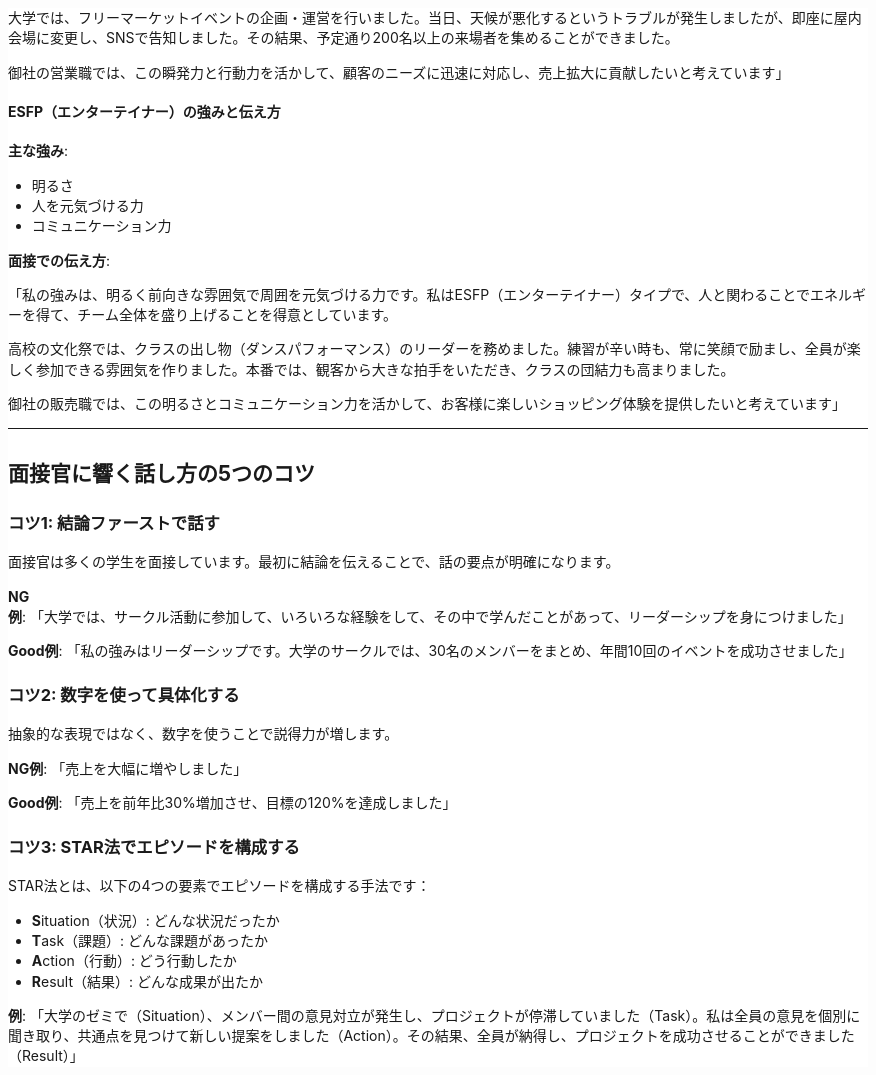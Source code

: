 大学では、フリーマーケットイベントの企画・運営を行いました。当日、天候が悪化するというトラブルが発生しましたが、即座に屋内会場に変更し、SNSで告知しました。その結果、予定通り200名以上の来場者を集めることができました。

御社の営業職では、この瞬発力と行動力を活かして、顧客のニーズに迅速に対応し、売上拡大に貢献したいと考えています」

#### ESFP（エンターテイナー）の強みと伝え方

**主な強み**:
- 明るさ
- 人を元気づける力
- コミュニケーション力

**面接での伝え方**:

「私の強みは、明るく前向きな雰囲気で周囲を元気づける力です。私はESFP（エンターテイナー）タイプで、人と関わることでエネルギーを得て、チーム全体を盛り上げることを得意としています。

高校の文化祭では、クラスの出し物（ダンスパフォーマンス）のリーダーを務めました。練習が辛い時も、常に笑顔で励まし、全員が楽しく参加できる雰囲気を作りました。本番では、観客から大きな拍手をいただき、クラスの団結力も高まりました。

御社の販売職では、この明るさとコミュニケーション力を活かして、お客様に楽しいショッピング体験を提供したいと考えています」

---

<h2 id="section4">面接官に響く話し方の5つのコツ</h2>

### コツ1: 結論ファーストで話す

面接官は多くの学生を面接しています。最初に結論を伝えることで、話の要点が明確になります。

**NG例**:
「大学では、サークル活動に参加して、いろいろな経験をして、その中で学んだことがあって、リーダーシップを身につけました」

**Good例**:
「私の強みはリーダーシップです。大学のサークルでは、30名のメンバーをまとめ、年間10回のイベントを成功させました」

### コツ2: 数字を使って具体化する

抽象的な表現ではなく、数字を使うことで説得力が増します。

**NG例**:
「売上を大幅に増やしました」

**Good例**:
「売上を前年比30%増加させ、目標の120%を達成しました」

### コツ3: STAR法でエピソードを構成する

STAR法とは、以下の4つの要素でエピソードを構成する手法です：

- **S**ituation（状況）: どんな状況だったか
- **T**ask（課題）: どんな課題があったか
- **A**ction（行動）: どう行動したか
- **R**esult（結果）: どんな成果が出たか

**例**:
「大学のゼミで（Situation）、メンバー間の意見対立が発生し、プロジェクトが停滞していました（Task）。私は全員の意見を個別に聞き取り、共通点を見つけて新しい提案をしました（Action）。その結果、全員が納得し、プロジェクトを成功させることができました（Result）」
